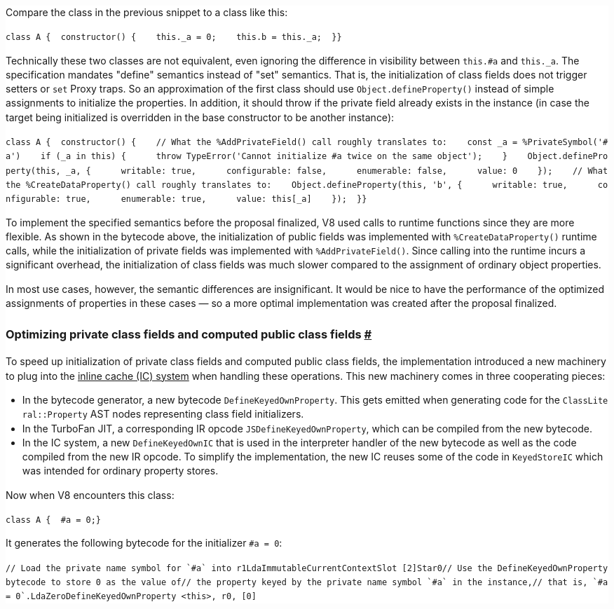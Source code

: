 Compare the class in the previous snippet to a class like this:

    class A {  constructor() {    this._a = 0;    this.b = this._a;  }}

Technically these two classes are not equivalent, even ignoring the difference in visibility between `this.#a` and `this._a`. The specification mandates "define" semantics instead of "set" semantics. That is, the initialization of class fields does not trigger setters or `set` Proxy traps. So an approximation of the first class should use `Object.defineProperty()` instead of simple assignments to initialize the properties. In addition, it should throw if the private field already exists in the instance (in case the target being initialized is overridden in the base constructor to be another instance):

    class A {  constructor() {    // What the %AddPrivateField() call roughly translates to:    const _a = %PrivateSymbol('#a')    if (_a in this) {      throw TypeError('Cannot initialize #a twice on the same object');    }    Object.defineProperty(this, _a, {      writable: true,      configurable: false,      enumerable: false,      value: 0    });    // What the %CreateDataProperty() call roughly translates to:    Object.defineProperty(this, 'b', {      writable: true,      configurable: true,      enumerable: true,      value: this[_a]    });  }}

To implement the specified semantics before the proposal finalized, V8 used calls to runtime functions since they are more flexible. As shown in the bytecode above, the initialization of public fields was implemented with `%CreateDataProperty()` runtime calls, while the initialization of private fields was implemented with `%AddPrivateField()`. Since calling into the runtime incurs a significant overhead, the initialization of class fields was much slower compared to the assignment of ordinary object properties.

In most use cases, however, the semantic differences are insignificant. It would be nice to have the performance of the optimized assignments of properties in these cases — so a more optimal implementation was created after the proposal finalized.

### Optimizing private class fields and computed public class fields [#](#optimizing-private-class-fields-and-computed-public-class-fields)

To speed up initialization of private class fields and computed public class fields, the implementation introduced a new machinery to plug into the [inline cache (IC) system](https://mathiasbynens.be/notes/shapes-ics) when handling these operations. This new machinery comes in three cooperating pieces:

*   In the bytecode generator, a new bytecode `DefineKeyedOwnProperty`. This gets emitted when generating code for the `ClassLiteral::Property` AST nodes representing class field initializers.
*   In the TurboFan JIT, a corresponding IR opcode `JSDefineKeyedOwnProperty`, which can be compiled from the new bytecode.
*   In the IC system, a new `DefineKeyedOwnIC` that is used in the interpreter handler of the new bytecode as well as the code compiled from the new IR opcode. To simplify the implementation, the new IC reuses some of the code in `KeyedStoreIC` which was intended for ordinary property stores.

Now when V8 encounters this class:

    class A {  #a = 0;}

It generates the following bytecode for the initializer `#a = 0`:

    // Load the private name symbol for `#a` into r1LdaImmutableCurrentContextSlot [2]Star0// Use the DefineKeyedOwnProperty bytecode to store 0 as the value of// the property keyed by the private name symbol `#a` in the instance,// that is, `#a = 0`.LdaZeroDefineKeyedOwnProperty <this>, r0, [0]
